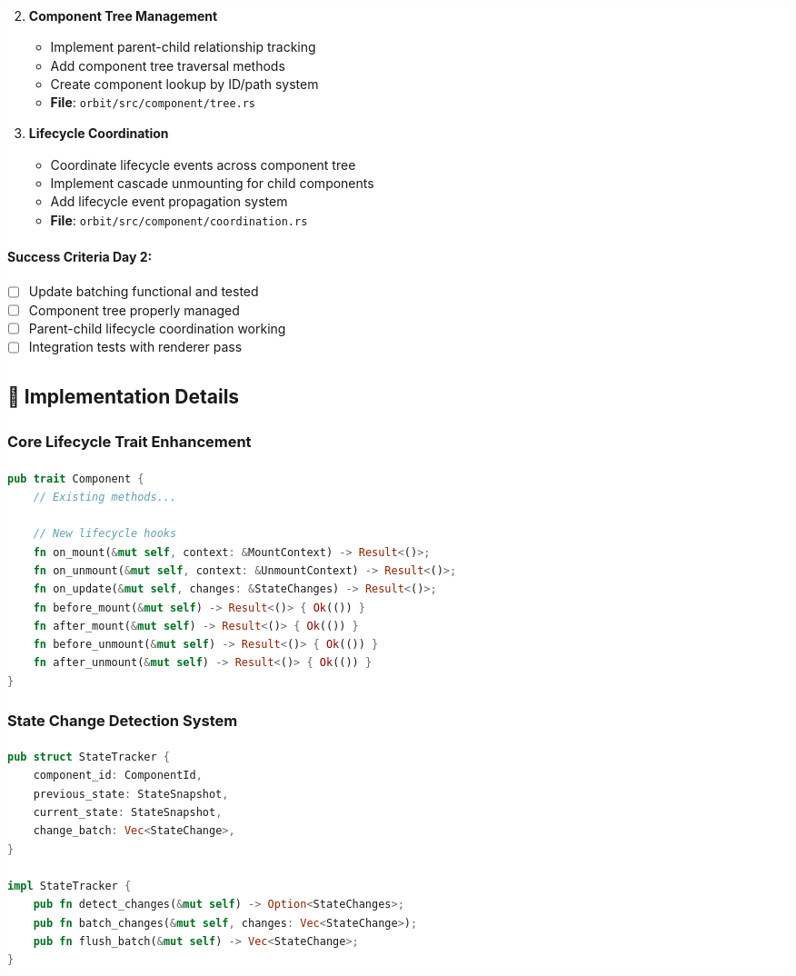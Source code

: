2. **Component Tree Management**
   - Implement parent-child relationship tracking
   - Add component tree traversal methods
   - Create component lookup by ID/path system
   - **File**: `orbit/src/component/tree.rs`

3. **Lifecycle Coordination**
   - Coordinate lifecycle events across component tree
   - Implement cascade unmounting for child components
   - Add lifecycle event propagation system
   - **File**: `orbit/src/component/coordination.rs`

#### Success Criteria Day 2:
- [ ] Update batching functional and tested
- [ ] Component tree properly managed
- [ ] Parent-child lifecycle coordination working
- [ ] Integration tests with renderer pass

## 🔧 Implementation Details

### Core Lifecycle Trait Enhancement
```rust
pub trait Component {
    // Existing methods...
    
    // New lifecycle hooks
    fn on_mount(&mut self, context: &MountContext) -> Result<()>;
    fn on_unmount(&mut self, context: &UnmountContext) -> Result<()>;
    fn on_update(&mut self, changes: &StateChanges) -> Result<()>;
    fn before_mount(&mut self) -> Result<()> { Ok(()) }
    fn after_mount(&mut self) -> Result<()> { Ok(()) }
    fn before_unmount(&mut self) -> Result<()> { Ok(()) }
    fn after_unmount(&mut self) -> Result<()> { Ok(()) }
}
```

### State Change Detection System
```rust
pub struct StateTracker {
    component_id: ComponentId,
    previous_state: StateSnapshot,
    current_state: StateSnapshot,
    change_batch: Vec<StateChange>,
}

impl StateTracker {
    pub fn detect_changes(&mut self) -> Option<StateChanges>;
    pub fn batch_changes(&mut self, changes: Vec<StateChange>);
    pub fn flush_batch(&mut self) -> Vec<StateChange>;
}
```
